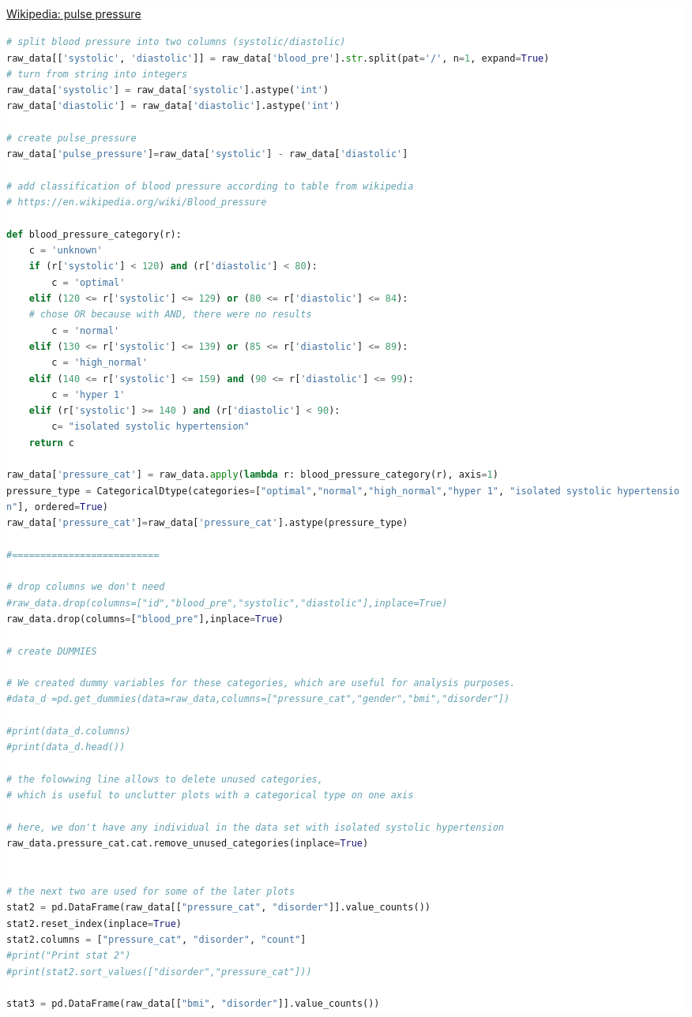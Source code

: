 
[Wikipedia: pulse pressure](https://en.wikipedia.org/wiki/Pulse_pressure)

```python
# split blood pressure into two columns (systolic/diastolic)
raw_data[['systolic', 'diastolic']] = raw_data['blood_pre'].str.split(pat='/', n=1, expand=True)
# turn from string into integers
raw_data['systolic'] = raw_data['systolic'].astype('int')
raw_data['diastolic'] = raw_data['diastolic'].astype('int')

# create pulse_pressure
raw_data['pulse_pressure']=raw_data['systolic'] - raw_data['diastolic']

# add classification of blood pressure according to table from wikipedia
# https://en.wikipedia.org/wiki/Blood_pressure

def blood_pressure_category(r):
    c = 'unknown'
    if (r['systolic'] < 120) and (r['diastolic'] < 80):
        c = 'optimal'
    elif (120 <= r['systolic'] <= 129) or (80 <= r['diastolic'] <= 84):
    # chose OR because with AND, there were no results
        c = 'normal'
    elif (130 <= r['systolic'] <= 139) or (85 <= r['diastolic'] <= 89):
        c = 'high_normal'
    elif (140 <= r['systolic'] <= 159) and (90 <= r['diastolic'] <= 99):
        c = 'hyper 1'
    elif (r['systolic'] >= 140 ) and (r['diastolic'] < 90):
        c= "isolated systolic hypertension"
    return c

raw_data['pressure_cat'] = raw_data.apply(lambda r: blood_pressure_category(r), axis=1)
pressure_type = CategoricalDtype(categories=["optimal","normal","high_normal","hyper 1", "isolated systolic hypertension"], ordered=True)
raw_data['pressure_cat']=raw_data['pressure_cat'].astype(pressure_type)

#==========================

# drop columns we don't need
#raw_data.drop(columns=["id","blood_pre","systolic","diastolic"],inplace=True)
raw_data.drop(columns=["blood_pre"],inplace=True)

# create DUMMIES

# We created dummy variables for these categories, which are useful for analysis purposes.
#data_d =pd.get_dummies(data=raw_data,columns=["pressure_cat","gender","bmi","disorder"])

#print(data_d.columns)
#print(data_d.head())

# the folowwing line allows to delete unused categories, 
# which is useful to unclutter plots with a categorical type on one axis

# here, we don't have any individual in the data set with isolated systolic hypertension
raw_data.pressure_cat.cat.remove_unused_categories(inplace=True)


# the next two are used for some of the later plots
stat2 = pd.DataFrame(raw_data[["pressure_cat", "disorder"]].value_counts())
stat2.reset_index(inplace=True)
stat2.columns = ["pressure_cat", "disorder", "count"]
#print("Print stat 2")
#print(stat2.sort_values(["disorder","pressure_cat"]))

stat3 = pd.DataFrame(raw_data[["bmi", "disorder"]].value_counts())
```